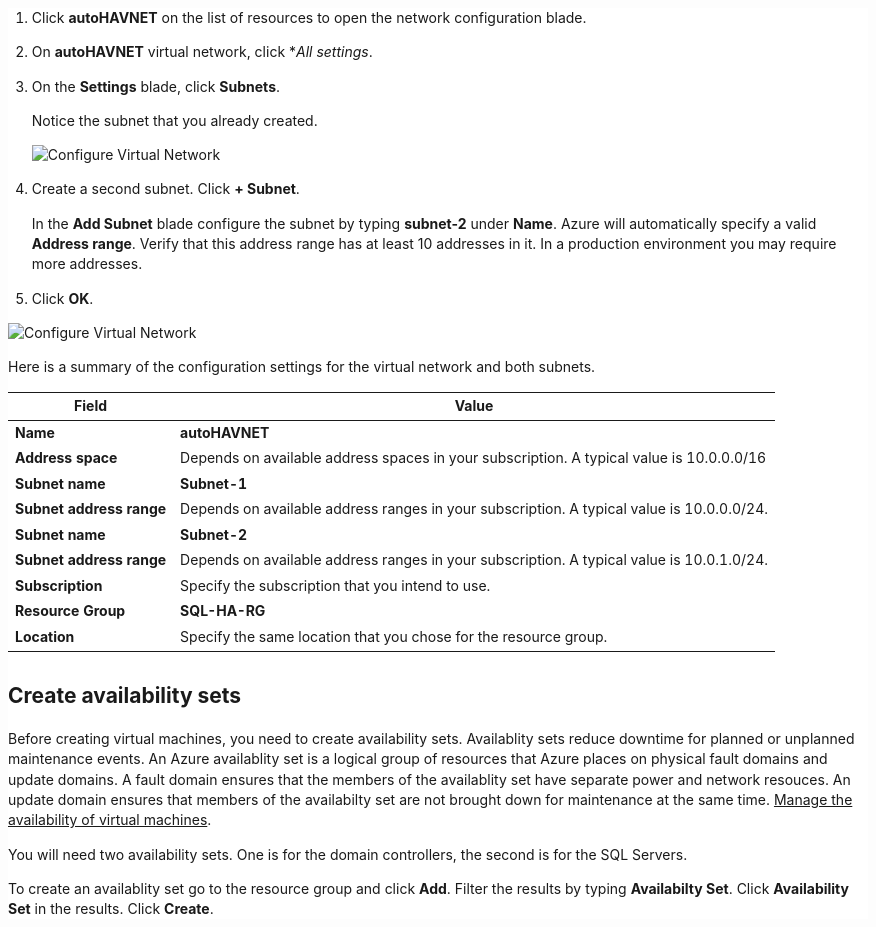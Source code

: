 1.  Click **autoHAVNET** on the list of resources to open the network configuration blade.

1.  On **autoHAVNET** virtual network, click **All settings*.

1. On the **Settings** blade, click **Subnets**.

    Notice the subnet that you already created. 

    ![Configure Virtual Network](./media/virtual-machines-windows-portal-sql-alwayson-availability-groups-manual/07-addsubnet.png)

1. Create a second subnet. Click **+ Subnet**. 

    In the **Add Subnet** blade configure the subnet by typing **subnet-2** under **Name**. Azure will automatically specify a valid **Address range**. Verify that this address range has at least 10 addresses in it. In a production environment you may require more addresses. 

1. Click **OK**.
 
![Configure Virtual Network](./media/virtual-machines-windows-portal-sql-alwayson-availability-groups-manual/08-configuresubnet.png)
   
Here is a summary of the configuration settings for the virtual network and both subnets.

| **Field** | Value |
| ----- | ----- |
| **Name** | **autoHAVNET** |
| **Address space** | Depends on available address spaces in your subscription. A typical value is 10.0.0.0/16 |
| **Subnet name** | **Subnet-1** |
| **Subnet address range** | Depends on available address ranges in your subscription. A typical value is 10.0.0.0/24. |
| **Subnet name** | **Subnet-2** |
| **Subnet address range** | Depends on available address ranges in your subscription. A typical value is 10.0.1.0/24. |
| **Subscription** | Specify the subscription that you intend to use. |
| **Resource Group** | **SQL-HA-RG** |
| **Location** | Specify the same location that you chose for the resource group. |

## Create availability sets

Before creating virtual machines, you need to create availability sets. Availablity sets reduce downtime for planned or unplanned maintenance events. An Azure availablity set is a logical group of resources that Azure places on physical fault domains and update domains. A fault domain ensures that the members of the availablity set have separate power and network resouces. An update domain ensures that members of the availabilty set are not brought down for maintenance at the same time. [Manage the availability of virtual machines](/documentation/articles/virtual-machines-windows-manage-availability/).

You will need two availability sets. One is for the domain controllers, the second is for the SQL Servers.

To create an availablity set go to the resource group and click **Add**. Filter the results by typing **Availabilty Set**. Click **Availability Set** in the results. Click **Create**.

